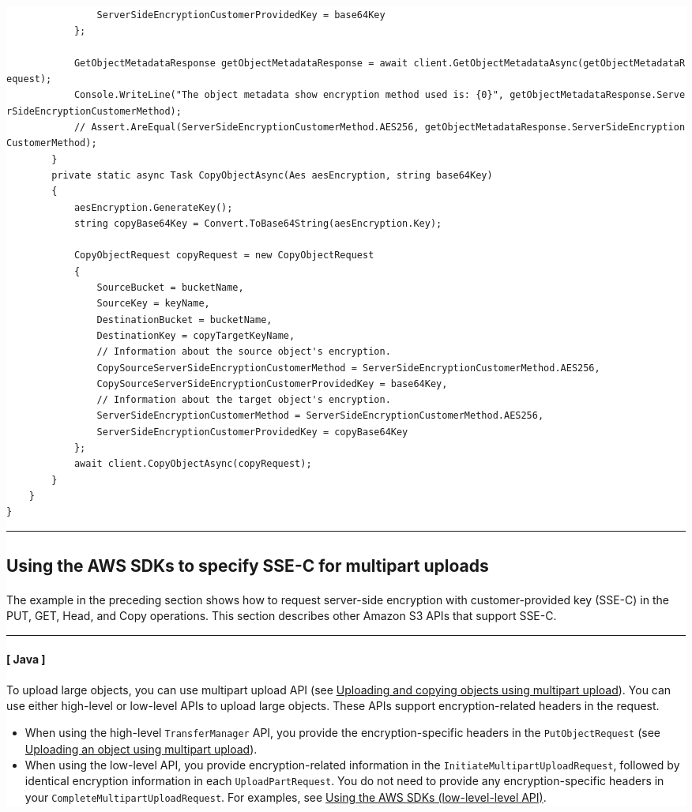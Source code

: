 ```
                ServerSideEncryptionCustomerProvidedKey = base64Key
            };

            GetObjectMetadataResponse getObjectMetadataResponse = await client.GetObjectMetadataAsync(getObjectMetadataRequest);
            Console.WriteLine("The object metadata show encryption method used is: {0}", getObjectMetadataResponse.ServerSideEncryptionCustomerMethod);
            // Assert.AreEqual(ServerSideEncryptionCustomerMethod.AES256, getObjectMetadataResponse.ServerSideEncryptionCustomerMethod);
        }
        private static async Task CopyObjectAsync(Aes aesEncryption, string base64Key)
        {
            aesEncryption.GenerateKey();
            string copyBase64Key = Convert.ToBase64String(aesEncryption.Key);

            CopyObjectRequest copyRequest = new CopyObjectRequest
            {
                SourceBucket = bucketName,
                SourceKey = keyName,
                DestinationBucket = bucketName,
                DestinationKey = copyTargetKeyName,
                // Information about the source object's encryption.
                CopySourceServerSideEncryptionCustomerMethod = ServerSideEncryptionCustomerMethod.AES256,
                CopySourceServerSideEncryptionCustomerProvidedKey = base64Key,
                // Information about the target object's encryption.
                ServerSideEncryptionCustomerMethod = ServerSideEncryptionCustomerMethod.AES256,
                ServerSideEncryptionCustomerProvidedKey = copyBase64Key
            };
            await client.CopyObjectAsync(copyRequest);
        }
    }
}
```

------

## Using the AWS SDKs to specify SSE\-C for multipart uploads<a name="sse-c-using-sdks-multipart-uploads"></a>

The example in the preceding section shows how to request server\-side encryption with customer\-provided key \(SSE\-C\) in the PUT, GET, Head, and Copy operations\. This section describes other Amazon S3 APIs that support SSE\-C\.

------
#### [ Java ]

To upload large objects, you can use multipart upload API \(see [Uploading and copying objects using multipart upload](mpuoverview.md)\)\. You can use either high\-level or low\-level APIs to upload large objects\. These APIs support encryption\-related headers in the request\.
+ When using the high\-level `TransferManager` API, you provide the encryption\-specific headers in the `PutObjectRequest` \(see [Uploading an object using multipart upload](mpu-upload-object.md)\)\. 
+ When using the low\-level API, you provide encryption\-related information in the `InitiateMultipartUploadRequest`, followed by identical encryption information in each `UploadPartRequest`\. You do not need to provide any encryption\-specific headers in your `CompleteMultipartUploadRequest`\. For examples, see [Using the AWS SDKs \(low\-level\-level API\)](mpu-upload-object.md#mpu-upload-low-level)\. 
